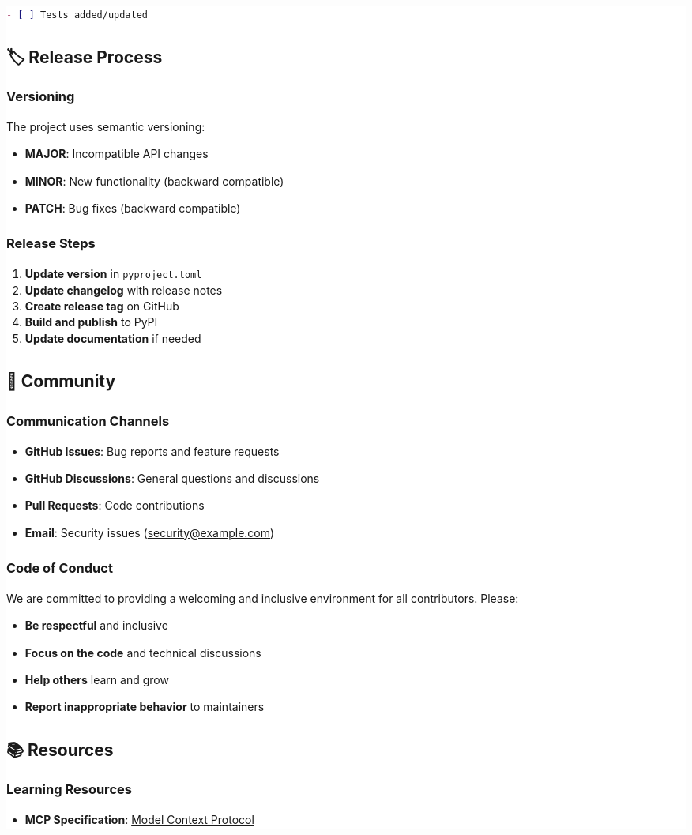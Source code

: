 ```markdown
- [ ] Tests added/updated
```

## 🏷️ Release Process

### Versioning

The project uses semantic versioning:

- **MAJOR**: Incompatible API changes

- **MINOR**: New functionality (backward compatible)

- **PATCH**: Bug fixes (backward compatible)

### Release Steps

1. **Update version** in `pyproject.toml`
2. **Update changelog** with release notes
3. **Create release tag** on GitHub
4. **Build and publish** to PyPI
5. **Update documentation** if needed

## 🤝 Community

### Communication Channels

- **GitHub Issues**: Bug reports and feature requests

- **GitHub Discussions**: General questions and discussions

- **Pull Requests**: Code contributions

- **Email**: Security issues (security@example.com)

### Code of Conduct

We are committed to providing a welcoming and inclusive environment for all contributors. Please:

- **Be respectful** and inclusive

- **Focus on the code** and technical discussions

- **Help others** learn and grow

- **Report inappropriate behavior** to maintainers

## 📚 Resources

### Learning Resources

- **MCP Specification**: [Model Context Protocol](https://github.com/modelcontextprotocol/modelcontextprotocol)
